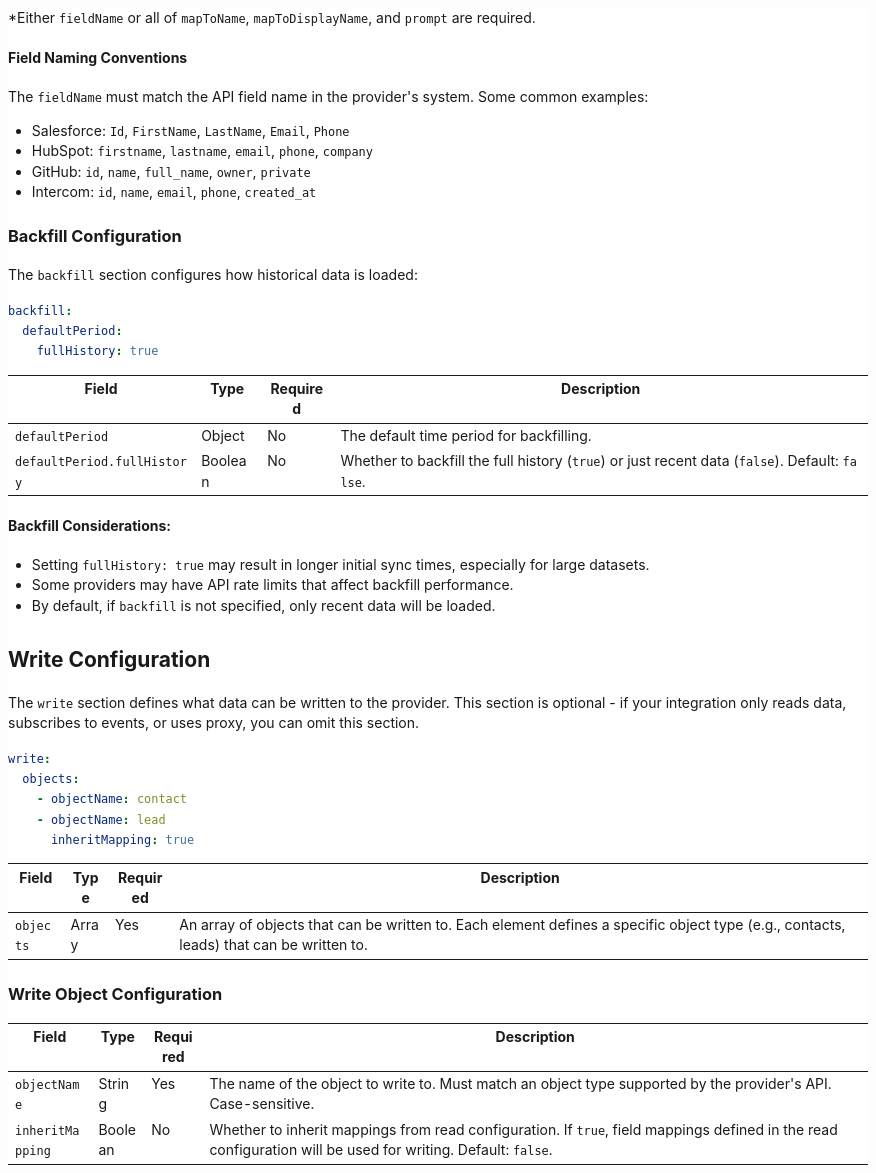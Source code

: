 *Either `fieldName` or all of `mapToName`, `mapToDisplayName`, and `prompt` are required.

#### Field Naming Conventions

The `fieldName` must match the API field name in the provider's system. Some common examples:

- Salesforce: `Id`, `FirstName`, `LastName`, `Email`, `Phone`
- HubSpot: `firstname`, `lastname`, `email`, `phone`, `company`
- GitHub: `id`, `name`, `full_name`, `owner`, `private`
- Intercom: `id`, `name`, `email`, `phone`, `created_at`

### Backfill Configuration

The `backfill` section configures how historical data is loaded:

```yaml
backfill:
  defaultPeriod:
    fullHistory: true
```

| Field | Type | Required | Description |
|-------|------|----------|-------------|
| `defaultPeriod` | Object | No | The default time period for backfilling. |
| `defaultPeriod.fullHistory` | Boolean | No | Whether to backfill the full history (`true`) or just recent data (`false`). Default: `false`. |

#### Backfill Considerations:

- Setting `fullHistory: true` may result in longer initial sync times, especially for large datasets.
- Some providers may have API rate limits that affect backfill performance.
- By default, if `backfill` is not specified, only recent data will be loaded.

## Write Configuration

The `write` section defines what data can be written to the provider. This section is optional - if your integration only reads data, subscribes to events, or uses proxy, you can omit this section.

```yaml
write:
  objects:
    - objectName: contact
    - objectName: lead
      inheritMapping: true
```

| Field | Type | Required | Description |
|-------|------|----------|-------------|
| `objects` | Array | Yes | An array of objects that can be written to. Each element defines a specific object type (e.g., contacts, leads) that can be written to. |

### Write Object Configuration

| Field | Type | Required | Description |
|-------|------|----------|-------------|
| `objectName` | String | Yes | The name of the object to write to. Must match an object type supported by the provider's API. Case-sensitive. |
| `inheritMapping` | Boolean | No | Whether to inherit mappings from read configuration. If `true`, field mappings defined in the read configuration will be used for writing. Default: `false`. |
